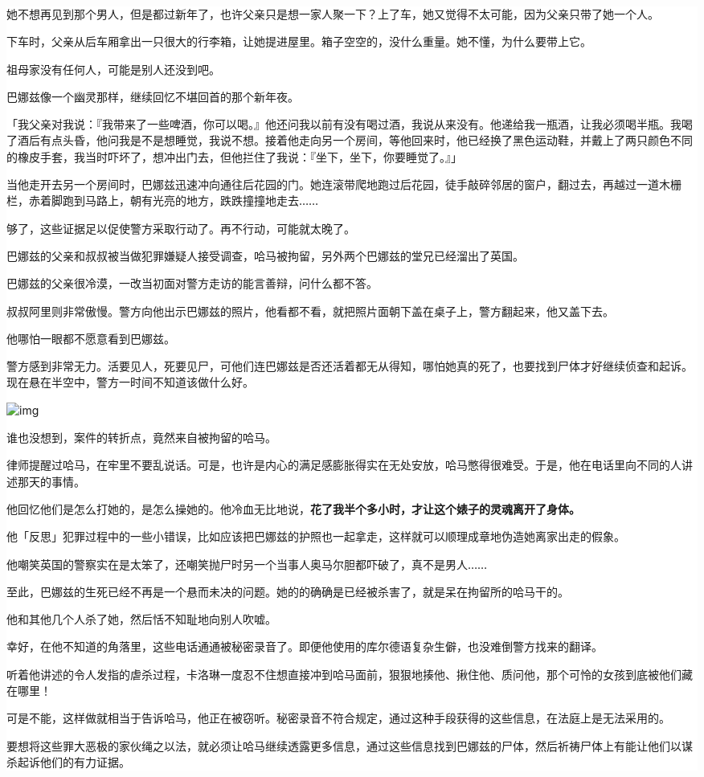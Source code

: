 她不想再见到那个男人，但是都过新年了，也许父亲只是想一家人聚一下？上了车，她又觉得不太可能，因为父亲只带了她一个人。


下车时，父亲从后车厢拿出一只很大的行李箱，让她提进屋里。箱子空空的，没什么重量。她不懂，为什么要带上它。


祖母家没有任何人，可能是别人还没到吧。


巴娜兹像一个幽灵那样，继续回忆不堪回首的那个新年夜。


「我父亲对我说：『我带来了一些啤酒，你可以喝。』他还问我以前有没有喝过酒，我说从来没有。他递给我一瓶酒，让我必须喝半瓶。我喝了酒后有点头昏，他问我是不是想睡觉，我说不想。接着他走向另一个房间，等他回来时，他已经换了黑色运动鞋，并戴上了两只颜色不同的橡皮手套，我当时吓坏了，想冲出门去，但他拦住了我说：『坐下，坐下，你要睡觉了。』」


当他走开去另一个房间时，巴娜兹迅速冲向通往后花园的门。她连滚带爬地跑过后花园，徒手敲碎邻居的窗户，翻过去，再越过一道木栅栏，赤着脚跑到马路上，朝有光亮的地方，跌跌撞撞地走去……


够了，这些证据足以促使警方采取行动了。再不行动，可能就太晚了。


巴娜兹的父亲和叔叔被当做犯罪嫌疑人接受调查，哈马被拘留，另外两个巴娜兹的堂兄已经溜出了英国。


巴娜兹的父亲很冷漠，一改当初面对警方走访的能言善辩，问什么都不答。


叔叔阿里则非常傲慢。警方向他出示巴娜兹的照片，他看都不看，就把照片面朝下盖在桌子上，警方翻起来，他又盖下去。


他哪怕一眼都不愿意看到巴娜兹。


警方感到非常无力。活要见人，死要见尸，可他们连巴娜兹是否还活着都无从得知，哪怕她真的死了，也要找到尸体才好继续侦查和起诉。现在悬在半空中，警方一时间不知道该做什么好。 


![img](https://pic1.zhimg.com/v2-01e0740899aa73c30d0267ca76919416.webp)

谁也没想到，案件的转折点，竟然来自被拘留的哈马。


律师提醒过哈马，在牢里不要乱说话。可是，也许是内心的满足感膨胀得实在无处安放，哈马憋得很难受。于是，他在电话里向不同的人讲述那天的事情。


他回忆他们是怎么打她的，是怎么操她的。他冷血无比地说，**花了我半个多小时，才让这个婊子的灵魂离开了身体。**


他「反思」犯罪过程中的一些小错误，比如应该把巴娜兹的护照也一起拿走，这样就可以顺理成章地伪造她离家出走的假象。


他嘲笑英国的警察实在是太笨了，还嘲笑抛尸时另一个当事人奥马尔胆都吓破了，真不是男人……


至此，巴娜兹的生死已经不再是一个悬而未决的问题。她的的确确是已经被杀害了，就是呆在拘留所的哈马干的。


他和其他几个人杀了她，然后恬不知耻地向别人吹嘘。


幸好，在他不知道的角落里，这些电话通通被秘密录音了。即便他使用的库尔德语复杂生僻，也没难倒警方找来的翻译。


听着他讲述的令人发指的虐杀过程，卡洛琳一度忍不住想直接冲到哈马面前，狠狠地揍他、揪住他、质问他，那个可怜的女孩到底被他们藏在哪里！


可是不能，这样做就相当于告诉哈马，他正在被窃听。秘密录音不符合规定，通过这种手段获得的这些信息，在法庭上是无法采用的。


要想将这些罪大恶极的家伙绳之以法，就必须让哈马继续透露更多信息，通过这些信息找到巴娜兹的尸体，然后祈祷尸体上有能让他们以谋杀起诉他们的有力证据。
